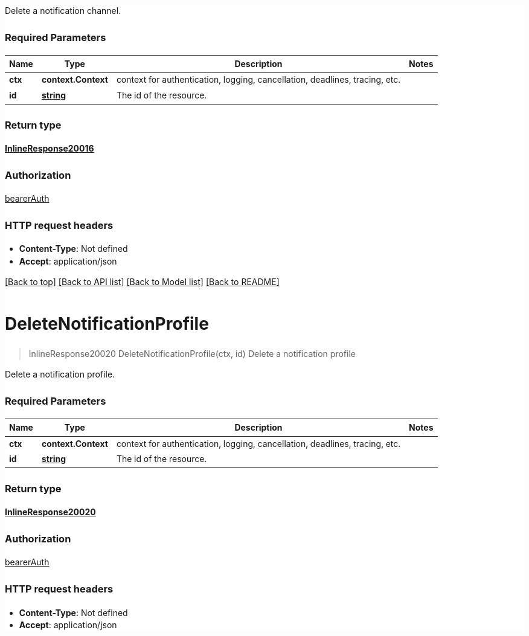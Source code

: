 Delete a notification channel.

### Required Parameters

Name | Type | Description  | Notes
------------- | ------------- | ------------- | -------------
 **ctx** | **context.Context** | context for authentication, logging, cancellation, deadlines, tracing, etc.
  **id** | [**string**](.md)| The id of the resource. | 

### Return type

[**InlineResponse20016**](inline_response_200_16.md)

### Authorization

[bearerAuth](../README.md#bearerAuth)

### HTTP request headers

 - **Content-Type**: Not defined
 - **Accept**: application/json

[[Back to top]](#) [[Back to API list]](../README.md#documentation-for-api-endpoints) [[Back to Model list]](../README.md#documentation-for-models) [[Back to README]](../README.md)

# **DeleteNotificationProfile**
> InlineResponse20020 DeleteNotificationProfile(ctx, id)
Delete a notification profile

Delete a notification profile.

### Required Parameters

Name | Type | Description  | Notes
------------- | ------------- | ------------- | -------------
 **ctx** | **context.Context** | context for authentication, logging, cancellation, deadlines, tracing, etc.
  **id** | [**string**](.md)| The id of the resource. | 

### Return type

[**InlineResponse20020**](inline_response_200_20.md)

### Authorization

[bearerAuth](../README.md#bearerAuth)

### HTTP request headers

 - **Content-Type**: Not defined
 - **Accept**: application/json
